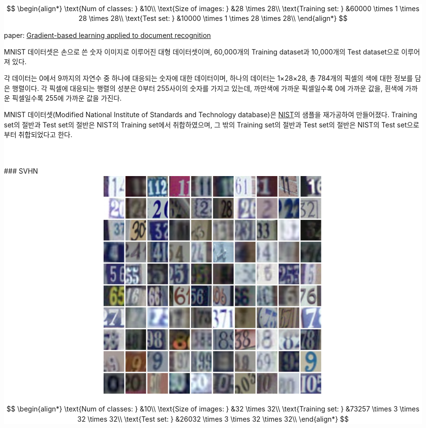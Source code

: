 
$$
\begin{align*}
\text{Num of classes: } &10\\
\text{Size of images: } &28 \times 28\\
\text{Training set: } &60000 \times 1 \times 28 \times 28\\
\text{Test set: } &10000  \times 1 \times 28 \times 28\\
\end{align*}
$$

paper: [Gradient-based learning applied to document recognition](http://yann.lecun.com/exdb/publis/pdf/lecun-01a.pdf)

MNIST 데이터셋은 손으로 쓴 숫자 이미지로 이루어진 대형 데이터셋이며, 60,000개의 Training dataset과 10,000개의 Test dataset으로 이루어져 있다.

각 데이터는 0에서 9까지의 자연수 중 하나에 대응되는 숫자에 대한 데이터이며, 하나의 데이터는 1×28×28, 총 784개의 픽셀의 색에 대한 정보를 담은 행렬이다. 각 픽셀에 대응되는 행렬의 성분은 0부터 255사이의 숫자를 가지고 있는데, 까만색에 가까운 픽셀일수록 0에 가까운 값을, 흰색에 가까운 픽셀일수록 255에 가까운 값을 가진다.

MNIST 데이터셋(Modified National Institute of Standards and Technology database)은 [NIST](https://www.nist.gov/system/files/documents/srd/nistsd19.pdf)의 샘플을 재가공하여 만들어졌다. Training set의 절반과 Test set의 절반은 NIST의 Training set에서 취합하였으며, 그 밖의 Training set의 절반과 Test set의 절반은 NIST의 Test set으로부터 취합되었다고 한다.

<br>
<br>
### SVHN

<br>

<center><img src = '/post_img/200209/image3.png' width="450"/></center>

$$
\begin{align*}
\text{Num of classes: } &10\\
\text{Size of images: } &32 \times 32\\
\text{Training set: } &73257  \times 3 \times 32 \times 32\\
\text{Test set: } &26032   \times 3 \times 32 \times 32\\
\end{align*}
$$
